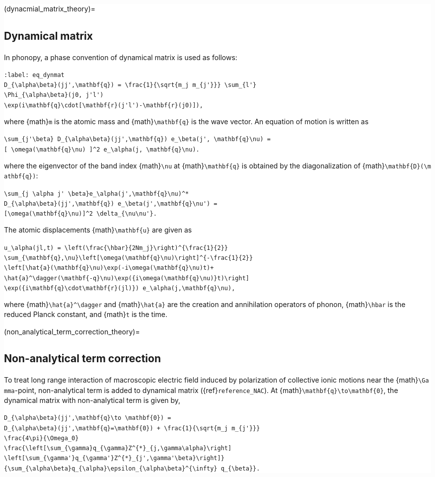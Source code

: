 (dynacmial_matrix_theory)=

## Dynamical matrix

In phonopy, a phase convention of dynamical matrix is used as follows:

```{math}
:label: eq_dynmat
D_{\alpha\beta}(jj',\mathbf{q}) = \frac{1}{\sqrt{m_j m_{j'}}} \sum_{l'}
\Phi_{\alpha\beta}(j0, j'l')
\exp(i\mathbf{q}\cdot[\mathbf{r}(j'l')-\mathbf{r}(j0)]),
```

where {math}`m` is the atomic mass and {math}`\mathbf{q}` is the wave vector. An
equation of motion is written as

```{math}
\sum_{j'\beta} D_{\alpha\beta}(jj',\mathbf{q}) e_\beta(j', \mathbf{q}\nu) =
[ \omega(\mathbf{q}\nu) ]^2 e_\alpha(j, \mathbf{q}\nu).
```

where the eigenvector of the band index {math}`\nu` at {math}`\mathbf{q}` is
obtained by the diagonalization of {math}`\mathbf{D}(\mathbf{q})`:

```{math}
\sum_{j \alpha j' \beta}e_\alpha(j',\mathbf{q}\nu)^*
D_{\alpha\beta}(jj',\mathbf{q}) e_\beta(j',\mathbf{q}\nu') =
[\omega(\mathbf{q}\nu)]^2 \delta_{\nu\nu'}.
```

The atomic displacements {math}`\mathbf{u}` are given as

```{math}
u_\alpha(jl,t) = \left(\frac{\hbar}{2Nm_j}\right)^{\frac{1}{2}}
\sum_{\mathbf{q},\nu}\left[\omega(\mathbf{q}\nu)\right]^{-\frac{1}{2}}
\left[\hat{a}(\mathbf{q}\nu)\exp(-i\omega(\mathbf{q}\nu)t)+
\hat{a}^\dagger(\mathbf{-q}\nu)\exp({i\omega(\mathbf{q}\nu)}t)\right]
\exp({i\mathbf{q}\cdot\mathbf{r}(jl)}) e_\alpha(j,\mathbf{q}\nu),
```

where {math}`\hat{a}^\dagger` and {math}`\hat{a}` are the creation and
annihilation operators of phonon, {math}`\hbar` is the reduced Planck constant,
and {math}`t` is the time.

(non_analytical_term_correction_theory)=

## Non-analytical term correction

To treat long range interaction of macroscopic electric field induced by
polarization of collective ionic motions near the {math}`\Gamma`-point,
non-analytical term is added to dynamical matrix ({ref}`reference_NAC`). At
{math}`\mathbf{q}\to\mathbf{0}`, the dynamical matrix with non-analytical term
is given by,

```{math}
D_{\alpha\beta}(jj',\mathbf{q}\to \mathbf{0}) =
D_{\alpha\beta}(jj',\mathbf{q}=\mathbf{0}) + \frac{1}{\sqrt{m_j m_{j'}}}
\frac{4\pi}{\Omega_0}
\frac{\left[\sum_{\gamma}q_{\gamma}Z^{*}_{j,\gamma\alpha}\right]
\left[\sum_{\gamma'}q_{\gamma'}Z^{*}_{j',\gamma'\beta}\right]}
{\sum_{\alpha\beta}q_{\alpha}\epsilon_{\alpha\beta}^{\infty} q_{\beta}}.
```
